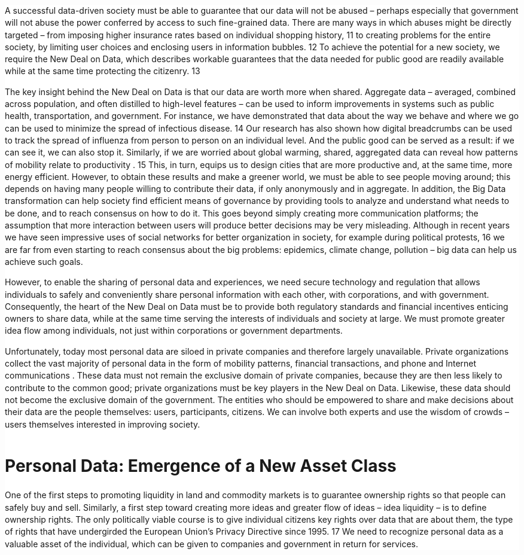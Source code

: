 <p>A successful data-driven society must be able to guarantee that our data will not be abused – perhaps especially that government will not abuse the power conferred by access to such fine-grained data. There are many ways in which abuses might be directly targeted – from imposing higher insurance rates based on individual shopping history, 11 to creating problems for the entire society, by limiting user choices and enclosing users in information bubbles. 12 To achieve the potential for a new society, we require the New Deal on Data, which describes workable guarantees that the data needed for public good are readily available while at the same time protecting the citizenry. 13 </p>

<p>The key insight behind the New Deal on Data is that our data are worth more when shared. Aggregate data – averaged, combined across population, and often distilled to high-level features – can be used to inform improvements in systems such as public health, transportation, and government. For instance, we have demonstrated that data about the way we behave and where we go can be used to minimize the spread of infectious disease. 14 Our research has also shown how digital breadcrumbs can be used to track the spread of influenza from person to person on an individual level. And the public good can be served as a result: if we can see it, we can also stop it. Similarly, if we are worried about global warming, shared, aggregated data can reveal how patterns of mobility relate to productivity . 15 This, in turn, equips us to design cities that are more productive and, at the same time, more energy efficient. However, to obtain these results and make a greener world, we must be able to see people moving around; this depends on having many people willing to contribute their data, if only anonymously and in aggregate. In addition, the Big Data transformation can help society find efficient means of governance by providing tools to analyze and understand what needs to be done, and to reach consensus on how to do it. This goes beyond simply creating more communication platforms; the assumption that more interaction between users will produce better decisions may be very misleading. Although in recent years we have seen impressive uses of social networks for better organization in society, for example during political protests, 16 we are far from even starting to reach consensus about the big problems: epidemics, climate change, pollution – big data can help us achieve such goals. </p>

<p>However, to enable the sharing of personal data and experiences, we need secure technology and regulation that allows individuals to safely and conveniently share personal information with each other, with corporations, and with government. Consequently, the heart of the New Deal on Data must be to provide both regulatory standards and financial incentives enticing owners to share data, while at the same time serving the interests of individuals and society at large. We must promote greater idea flow among individuals, not just within corporations or government departments. </p>

<p>Unfortunately, today most personal data are siloed in private companies and therefore largely unavailable. Private organizations collect the vast majority of personal data in the form of mobility patterns, financial transactions, and phone and Internet communications . These data must not remain the exclusive domain of private companies, because they are then less likely to contribute to the common good; private organizations must be key players in the New Deal on Data. Likewise, these data should not become the exclusive domain of the government. The entities who should be empowered to share and make decisions about their data are the people themselves: users, participants, citizens. We can involve both experts and use the wisdom of crowds – users themselves interested in improving society. </p>

<h1>
<a id="personal-data-emergence-of-a-new-asset-class" class="anchor" href="#personal-data-emergence-of-a-new-asset-class" aria-hidden="true"><span class="octicon octicon-link"></span></a>Personal Data: Emergence of a New Asset Class</h1>

<p>One of the first steps to promoting liquidity in land and commodity markets is to guarantee ownership rights so that people can safely buy and sell. Similarly, a first step toward creating more ideas and greater flow of ideas – idea liquidity – is to define ownership rights. The only politically viable course is to give individual citizens key rights over data that are about them, the type of rights that have undergirded the European Union’s Privacy Directive since 1995. 17  We need to recognize personal data as a valuable asset of the individual, which can be given to companies and government in return for services. </p>
